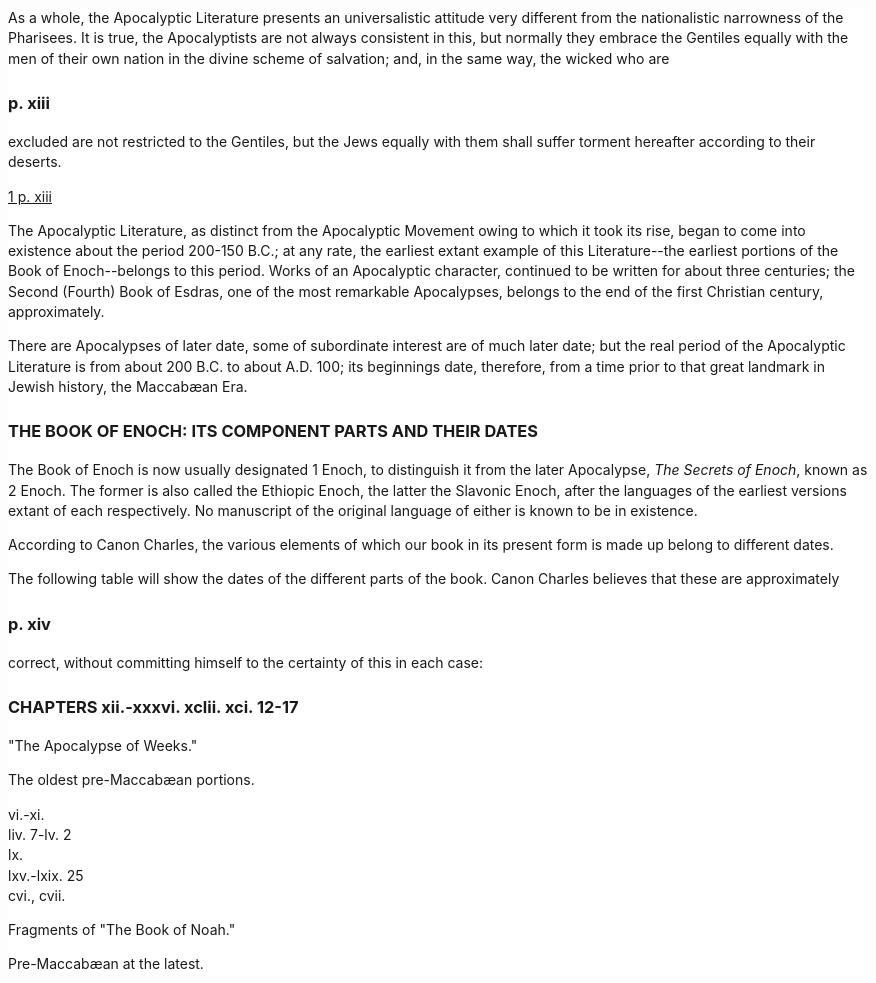 As a whole, the Apocalyptic Literature presents an universalistic attitude very different from the nationalistic narrowness of the Pharisees. It is true, the Apocalyptists are not always consistent in this, but normally they embrace the Gentiles equally with the men of their own nation in the divine scheme of salvation; and, in the same way, the wicked who are

### p. xiii

excluded are not restricted to the Gentiles, but the Jews equally with them shall suffer torment hereafter according to their deserts.

[1 p. xiii](http://www.sacred-texts.com/bib/boe/boe002.htm#fn_2)

The Apocalyptic Literature, as distinct from the Apocalyptic Movement owing to which it took its rise, began to come into existence about the period 200-150 B.C.; at any rate, the earliest extant example of this Literature--the earliest portions of the Book of Enoch--belongs to this period. Works of an Apocalyptic character, continued to be written for about three centuries; the Second (Fourth) Book of Esdras, one of the most remarkable Apocalypses, belongs to the end of the first Christian century, approximately.

There are Apocalypses of later date, some of subordinate interest are of much later date; but the real period of the Apocalyptic Literature is from about 200 B.C. to about A.D. 100; its beginnings date, therefore, from a time prior to that great landmark in Jewish history, the Maccabæan Era.

### THE BOOK OF ENOCH: ITS COMPONENT PARTS AND THEIR DATES

The Book of Enoch is now usually designated 1 Enoch, to distinguish it from the later Apocalypse, _The Secrets of Enoch_, known as 2 Enoch. The former is also called the Ethiopic Enoch, the latter the Slavonic Enoch, after the languages of the earliest versions extant of each respectively. No manuscript of the original language of either is known to be in existence.

According to Canon Charles, the various elements of which our book in its present form is made up belong to different dates.

The following table will show the dates of the different parts of the book. Canon Charles believes that these are approximately

### p. xiv

correct, without committing himself to the certainty of this in each case:

### CHAPTERS xii.-xxxvi. xclii. xci. 12-17

"The Apocalypse of Weeks."

The oldest pre-Maccabæan portions.

vi.-xi.  
liv. 7-lv. 2  
lx.  
lxv.-lxix. 25  
cvi., cvii.

Fragments of "The Book of Noah."

Pre-Maccabæan at the latest.
